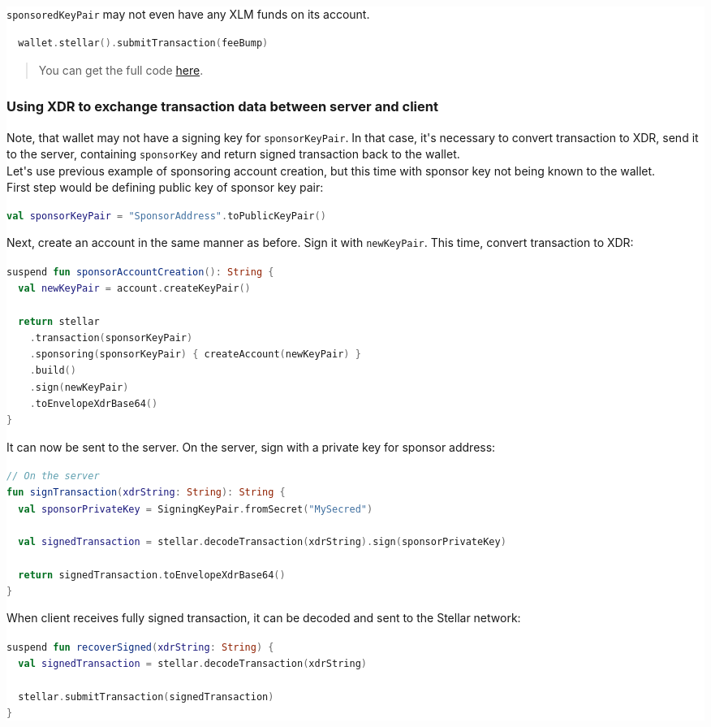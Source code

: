 `sponsoredKeyPair` may not even have any XLM funds on its account.
```kotlin
  wallet.stellar().submitTransaction(feeBump)
```

> You can get the full code [here](../examples/documentation/src/jvmMain/kotlin/example-transaction-06.kt).

### Using XDR to exchange transaction data between server and client
Note, that wallet may not have a signing key for `sponsorKeyPair`. In that case, it's necessary to convert transaction
to XDR, send it to the server, containing `sponsorKey` and return signed transaction back to the wallet.  
Let's use previous example of sponsoring account creation, but this time with sponsor key not being known to the wallet.  
First step would be defining public key of sponsor key pair:
```kotlin
val sponsorKeyPair = "SponsorAddress".toPublicKeyPair()
```
Next, create an account in the same manner as before. Sign it with `newKeyPair`. This time, convert transaction to XDR:
```kotlin
suspend fun sponsorAccountCreation(): String {
  val newKeyPair = account.createKeyPair()

  return stellar
    .transaction(sponsorKeyPair)
    .sponsoring(sponsorKeyPair) { createAccount(newKeyPair) }
    .build()
    .sign(newKeyPair)
    .toEnvelopeXdrBase64()
}

```
It can now be sent to the server. On the server, sign with a private key for sponsor address:
```kotlin
// On the server
fun signTransaction(xdrString: String): String {
  val sponsorPrivateKey = SigningKeyPair.fromSecret("MySecred")

  val signedTransaction = stellar.decodeTransaction(xdrString).sign(sponsorPrivateKey)

  return signedTransaction.toEnvelopeXdrBase64()
}
```
When client receives fully signed transaction, it can be decoded and sent to the Stellar network:
```kotlin
suspend fun recoverSigned(xdrString: String) {
  val signedTransaction = stellar.decodeTransaction(xdrString)

  stellar.submitTransaction(signedTransaction)
}
```
